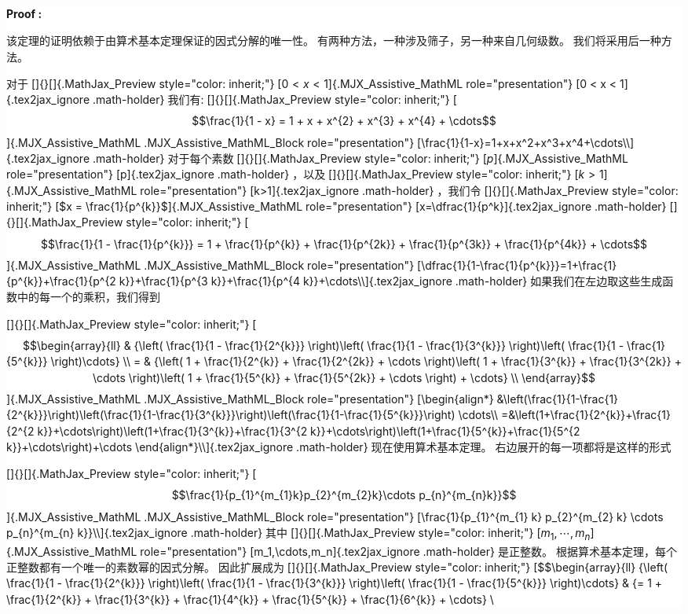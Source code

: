 **Proof :**

该定理的证明依赖于由算术基本定理保证的因式分解的唯一性。
有两种方法，一种涉及筛子，另一种来自几何级数。 我们将采用后一种方法。

对于 []{}[]{.MathJax_Preview style="color: inherit;"}
[$0 < x < 1$]{.MJX_Assistive_MathML role="presentation"}
[0 &lt; x &lt; 1]{.tex2jax_ignore .math-holder} 我们有:
[]{}[]{.MathJax_Preview style="color: inherit;"}
[$$\frac{1}{1 - x} = 1 + x + x^{2} + x^{3} + x^{4} + \cdots$$]{.MJX_Assistive_MathML
.MJX_Assistive_MathML_Block role="presentation"}
[\\frac{1}{1-x}=1+x+x\^2+x\^3+x\^4+\\cdots\\\\]{.tex2jax_ignore
.math-holder}
对于每个素数 []{}[]{.MathJax_Preview style="color: inherit;"}
[$p$]{.MJX_Assistive_MathML role="presentation"}
[p]{.tex2jax_ignore .math-holder} ，以及 []{}[]{.MathJax_Preview
style="color: inherit;"}
[$k > 1$]{.MJX_Assistive_MathML role="presentation"}
[k&gt;1]{.tex2jax_ignore .math-holder} ，我们令 []{}[]{.MathJax_Preview
style="color: inherit;"}
[$x = \frac{1}{p^{k}}$]{.MJX_Assistive_MathML role="presentation"}
[x=\\dfrac{1}{p\^k}]{.tex2jax_ignore .math-holder}
[]{}[]{.MathJax_Preview style="color: inherit;"}
[$$\frac{1}{1 - \frac{1}{p^{k}}} = 1 + \frac{1}{p^{k}} + \frac{1}{p^{2k}} + \frac{1}{p^{3k}} + \frac{1}{p^{4k}} + \cdots$$]{.MJX_Assistive_MathML
.MJX_Assistive_MathML_Block role="presentation"}
[\\dfrac{1}{1-\\frac{1}{p\^{k}}}=1+\\frac{1}{p\^{k}}+\\frac{1}{p\^{2
k}}+\\frac{1}{p\^{3 k}}+\\frac{1}{p\^{4 k}}+\\cdots\\\\]{.tex2jax_ignore
.math-holder}
如果我们在左边取这些生成函数中的每一个的乘积，我们得到

[]{}[]{.MathJax_Preview style="color: inherit;"}
[$$\begin{array}{ll}
 & {\left( \frac{1}{1 - \frac{1}{2^{k}}} \right)\left( \frac{1}{1 - \frac{1}{3^{k}}} \right)\left( \frac{1}{1 - \frac{1}{5^{k}}} \right)\cdots} \\
 = & {\left( 1 + \frac{1}{2^{k}} + \frac{1}{2^{2k}} + \cdots \right)\left( 1 + \frac{1}{3^{k}} + \frac{1}{3^{2k}} + \cdots \right)\left( 1 + \frac{1}{5^{k}} + \frac{1}{5^{2k}} + \cdots \right) + \cdots} \\
\end{array}$$]{.MJX_Assistive_MathML .MJX_Assistive_MathML_Block
role="presentation"}
[\\begin{align\*}
&\\left(\\frac{1}{1-\\frac{1}{2\^{k}}}\\right)\\left(\\frac{1}{1-\\frac{1}{3\^{k}}}\\right)\\left(\\frac{1}{1-\\frac{1}{5\^{k}}}\\right)
\\cdots\\\\ =&\\left(1+\\frac{1}{2\^{k}}+\\frac{1}{2\^{2
k}}+\\cdots\\right)\\left(1+\\frac{1}{3\^{k}}+\\frac{1}{3\^{2
k}}+\\cdots\\right)\\left(1+\\frac{1}{5\^{k}}+\\frac{1}{5\^{2
k}}+\\cdots\\right)+\\cdots \\end{align\*}\\\\]{.tex2jax_ignore
.math-holder}
现在使用算术基本定理。 右边展开的每一项都将是这样的形式

[]{}[]{.MathJax_Preview style="color: inherit;"}
[$$\frac{1}{p_{1}^{m_{1}k}p_{2}^{m_{2}k}\cdots p_{n}^{m_{n}k}}$$]{.MJX_Assistive_MathML
.MJX_Assistive_MathML_Block role="presentation"}
[\\frac{1}{p\_{1}\^{m\_{1} k} p\_{2}\^{m\_{2} k} \\cdots p\_{n}\^{m\_{n}
k}}\\\\]{.tex2jax_ignore .math-holder}
其中 []{}[]{.MathJax_Preview style="color: inherit;"}
[$m_{1},\cdots,m_{n}$]{.MJX_Assistive_MathML role="presentation"}
[m\_1,\\cdots,m\_n]{.tex2jax_ignore .math-holder} 是正整数。
根据算术基本定理，每个正整数都有一个唯一的素数幂的因式分解。
因此扩展成为
[]{}[]{.MathJax_Preview style="color: inherit;"}
[$$\begin{array}{ll}
{\left( \frac{1}{1 - \frac{1}{2^{k}}} \right)\left( \frac{1}{1 - \frac{1}{3^{k}}} \right)\left( \frac{1}{1 - \frac{1}{5^{k}}} \right)\cdots} & {= 1 + \frac{1}{2^{k}} + \frac{1}{3^{k}} + \frac{1}{4^{k}} + \frac{1}{5^{k}} + \frac{1}{6^{k}} + \cdots} \\